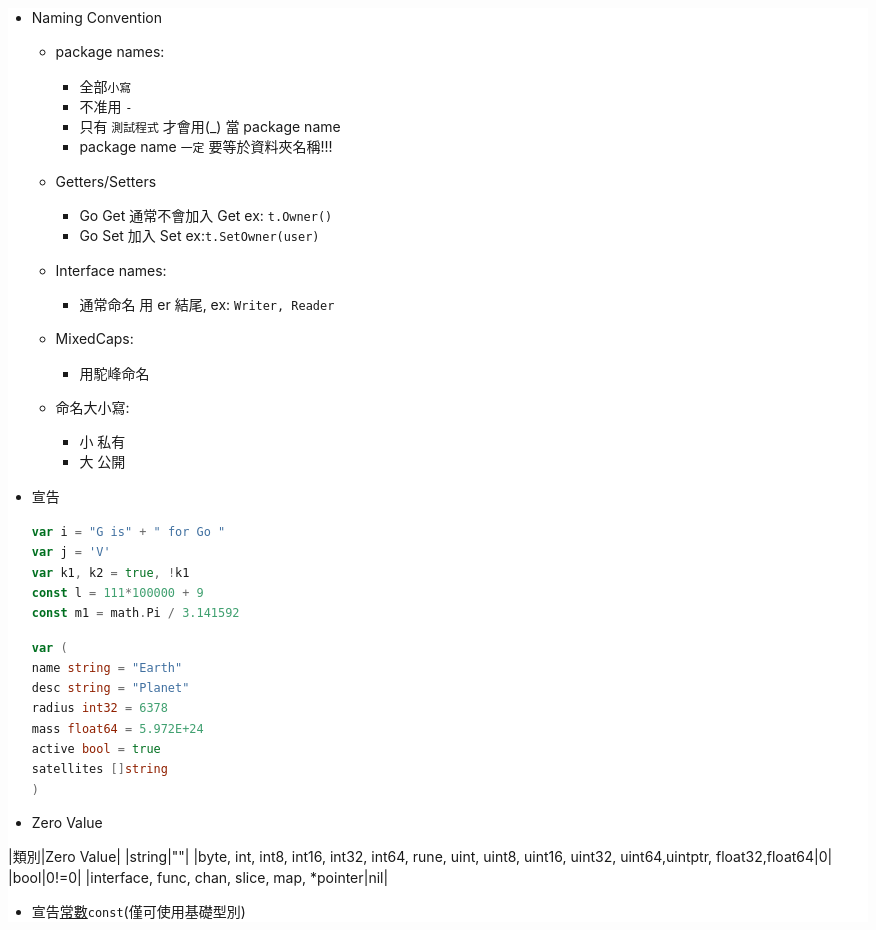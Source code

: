 
- Naming Convention

   - package names: 
      - 全部`小寫`
      - 不准用 `-`
      - 只有 `測試程式` 才會用(_) 當 package name
      - package name `一定` 要等於資料夾名稱!!!

   - Getters/Setters 
      - Go Get 通常不會加入 Get ex: `t.Owner()`
      - Go Set 加入 Set  ex:`t.SetOwner(user)`

   - Interface names: 
      - 通常命名 用 er 結尾, ex: `Writer, Reader`

   - MixedCaps:
      - 用駝峰命名

   - 命名大小寫:
      - 小 私有
      - 大 公開


- 宣告

   ~~~go
   var i = "G is" + " for Go "
   var j = 'V'
   var k1, k2 = true, !k1
   const l = 111*100000 + 9
   const m1 = math.Pi / 3.141592
   ~~~

   ~~~go
   var (
   name string = "Earth"
   desc string = "Planet"
   radius int32 = 6378
   mass float64 = 5.972E+24
   active bool = true
   satellites []string
   )
   ~~~

- Zero Value

|類別|Zero Value|
|string|""|
|byte, int, int8, int16, int32, int64, rune, uint, uint8, uint16, uint32, uint64,uintptr, float32,float64|0|
|bool|0!=0|
|interface, func, chan, slice, map, *pointer|nil|

- 宣告[常數](https://golang.org/ref/spec#Constants)`const`(僅可使用基礎型別)
